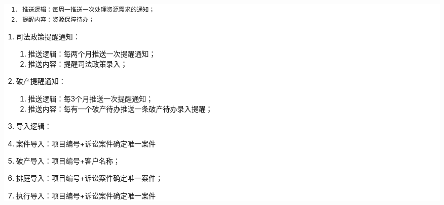       1. 推送逻辑：每周一推送一次处理资源需求的通知；
      2. 提醒内容：资源保障待办；

1. 司法政策提醒通知：

      1. 推送逻辑：每两个月推送一次提醒通知；
      2. 推送内容：提醒司法政策录入；

1. 破产提醒通知：

      1. 推送逻辑：每3个月推送一次提醒通知；
      2. 推送内容：每有一个破产待办推送一条破产待办录入提醒；

1. 导入逻辑：
  1. 案件导入：项目编号+诉讼案件确定唯一案件
  2. 破产导入：项目编号+客户名称；
  3. 排庭导入：项目编号+诉讼案件确定唯一案件；
  4. 执行导入：项目编号+诉讼案件确定唯一案件